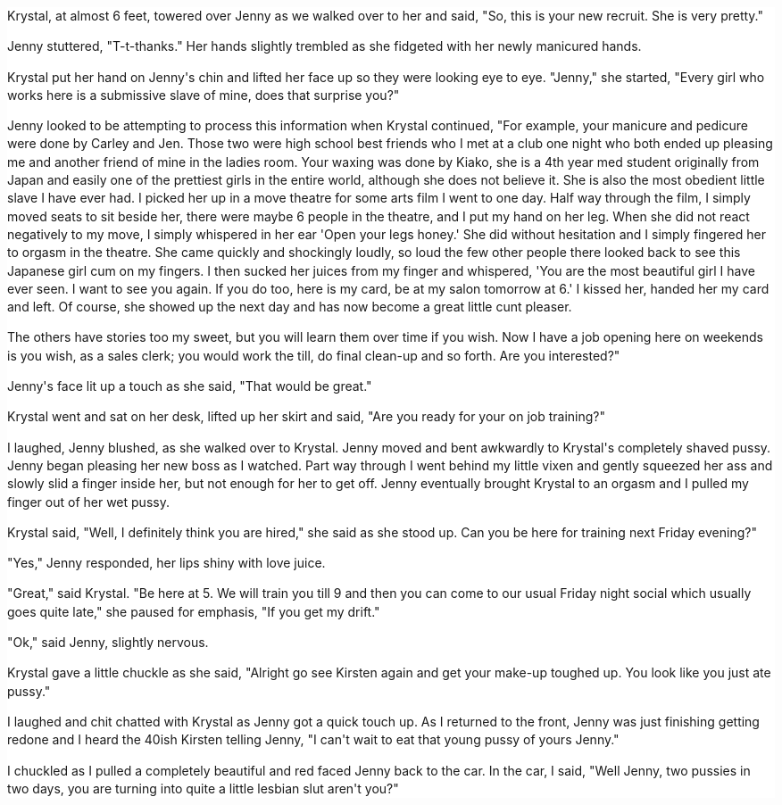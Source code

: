 Krystal, at almost 6 feet, towered over Jenny as we walked over to her and said, "So, this is your new recruit. She is very pretty." 

Jenny stuttered, "T-t-thanks." Her hands slightly trembled as she fidgeted with her newly manicured hands. 

Krystal put her hand on Jenny's chin and lifted her face up so they were looking eye to eye. "Jenny," she started, "Every girl who works here is a submissive slave of mine, does that surprise you?" 

Jenny looked to be attempting to process this information when Krystal continued, "For example, your manicure and pedicure were done by Carley and Jen. Those two were high school best friends who I met at a club one night who both ended up pleasing me and another friend of mine in the ladies room. Your waxing was done by Kiako, she is a 4th year med student originally from Japan and easily one of the prettiest girls in the entire world, although she does not believe it. She is also the most obedient little slave I have ever had. I picked her up in a move theatre for some arts film I went to one day. Half way through the film, I simply moved seats to sit beside her, there were maybe 6 people in the theatre, and I put my hand on her leg. When she did not react negatively to my move, I simply whispered in her ear 'Open your legs honey.' She did without hesitation and I simply fingered her to orgasm in the theatre. She came quickly and shockingly loudly, so loud the few other people there looked back to see this Japanese girl cum on my fingers. I then sucked her juices from my finger and whispered, 'You are the most beautiful girl I have ever seen. I want to see you again. If you do too, here is my card, be at my salon tomorrow at 6.' I kissed her, handed her my card and left. Of course, she showed up the next day and has now become a great little cunt pleaser. 

The others have stories too my sweet, but you will learn them over time if you wish. Now I have a job opening here on weekends is you wish, as a sales clerk; you would work the till, do final clean-up and so forth. Are you interested?" 

Jenny's face lit up a touch as she said, "That would be great." 

Krystal went and sat on her desk, lifted up her skirt and said, "Are you ready for your on job training?" 

I laughed, Jenny blushed, as she walked over to Krystal. Jenny moved and bent awkwardly to Krystal's completely shaved pussy. Jenny began pleasing her new boss as I watched. Part way through I went behind my little vixen and gently squeezed her ass and slowly slid a finger inside her, but not enough for her to get off. Jenny eventually brought Krystal to an orgasm and I pulled my finger out of her wet pussy. 

Krystal said, "Well, I definitely think you are hired," she said as she stood up. Can you be here for training next Friday evening?" 

"Yes," Jenny responded, her lips shiny with love juice. 

"Great," said Krystal. "Be here at 5. We will train you till 9 and then you can come to our usual Friday night social which usually goes quite late," she paused for emphasis, "If you get my drift." 

"Ok," said Jenny, slightly nervous. 

Krystal gave a little chuckle as she said, "Alright go see Kirsten again and get your make-up toughed up. You look like you just ate pussy." 

I laughed and chit chatted with Krystal as Jenny got a quick touch up. As I returned to the front, Jenny was just finishing getting redone and I heard the 40ish Kirsten telling Jenny, "I can't wait to eat that young pussy of yours Jenny." 

I chuckled as I pulled a completely beautiful and red faced Jenny back to the car. In the car, I said, "Well Jenny, two pussies in two days, you are turning into quite a little lesbian slut aren't you?" 
